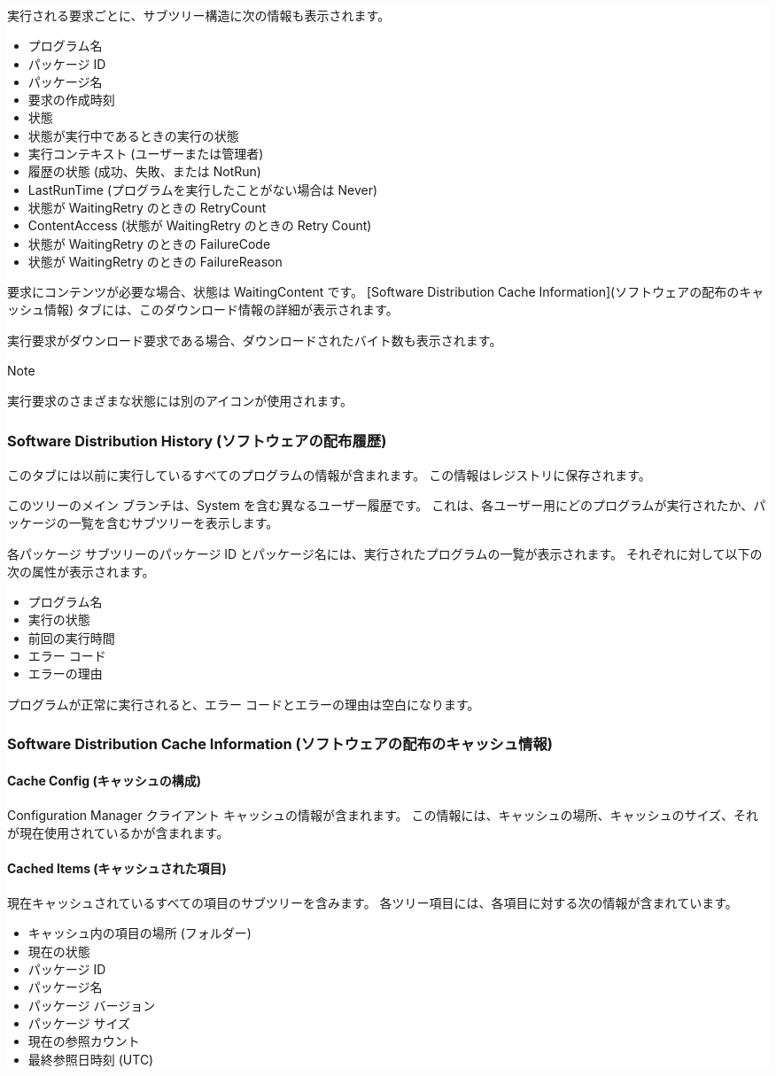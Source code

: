 実行される要求ごとに、サブツリー構造に次の情報も表示されます。
- プログラム名 
- パッケージ ID 
- パッケージ名 
- 要求の作成時刻 
- 状態 
- 状態が実行中であるときの実行の状態 
- 実行コンテキスト (ユーザーまたは管理者) 
- 履歴の状態 (成功、失敗、または NotRun) 
- LastRunTime (プログラムを実行したことがない場合は Never) 
- 状態が WaitingRetry のときの RetryCount 
- ContentAccess (状態が WaitingRetry のときの Retry Count) 
- 状態が WaitingRetry のときの FailureCode 
- 状態が WaitingRetry のときの FailureReason 

要求にコンテンツが必要な場合、状態は WaitingContent です。 [Software Distribution Cache Information]\(ソフトウェアの配布のキャッシュ情報\) タブには、このダウンロード情報の詳細が表示されます。

実行要求がダウンロード要求である場合、ダウンロードされたバイト数も表示されます。

> [!Note]   
> 実行要求のさまざまな状態には別のアイコンが使用されます。


### <a name="bkmk_history"></a> Software Distribution History (ソフトウェアの配布履歴)

このタブには以前に実行しているすべてのプログラムの情報が含まれます。 この情報はレジストリに保存されます。

このツリーのメイン ブランチは、System を含む異なるユーザー履歴です。 これは、各ユーザー用にどのプログラムが実行されたか、パッケージの一覧を含むサブツリーを表示します。 

各パッケージ サブツリーのパッケージ ID とパッケージ名には、実行されたプログラムの一覧が表示されます。 それぞれに対して以下の次の属性が表示されます。 
- プログラム名
- 実行の状態
- 前回の実行時間
- エラー コード
- エラーの理由  

プログラムが正常に実行されると、エラー コードとエラーの理由は空白になります。


### <a name="bkmk_cache-info"></a> Software Distribution Cache Information (ソフトウェアの配布のキャッシュ情報)

#### <a name="cache-config"></a>Cache Config (キャッシュの構成)
Configuration Manager クライアント キャッシュの情報が含まれます。 この情報には、キャッシュの場所、キャッシュのサイズ、それが現在使用されているかが含まれます。 

#### <a name="cached-items"></a>Cached Items (キャッシュされた項目)
現在キャッシュされているすべての項目のサブツリーを含みます。 各ツリー項目には、各項目に対する次の情報が含まれています。 
- キャッシュ内の項目の場所 (フォルダー)
- 現在の状態
- パッケージ ID
- パッケージ名
- パッケージ バージョン
- パッケージ サイズ
- 現在の参照カウント
- 最終参照日時刻 (UTC)  
